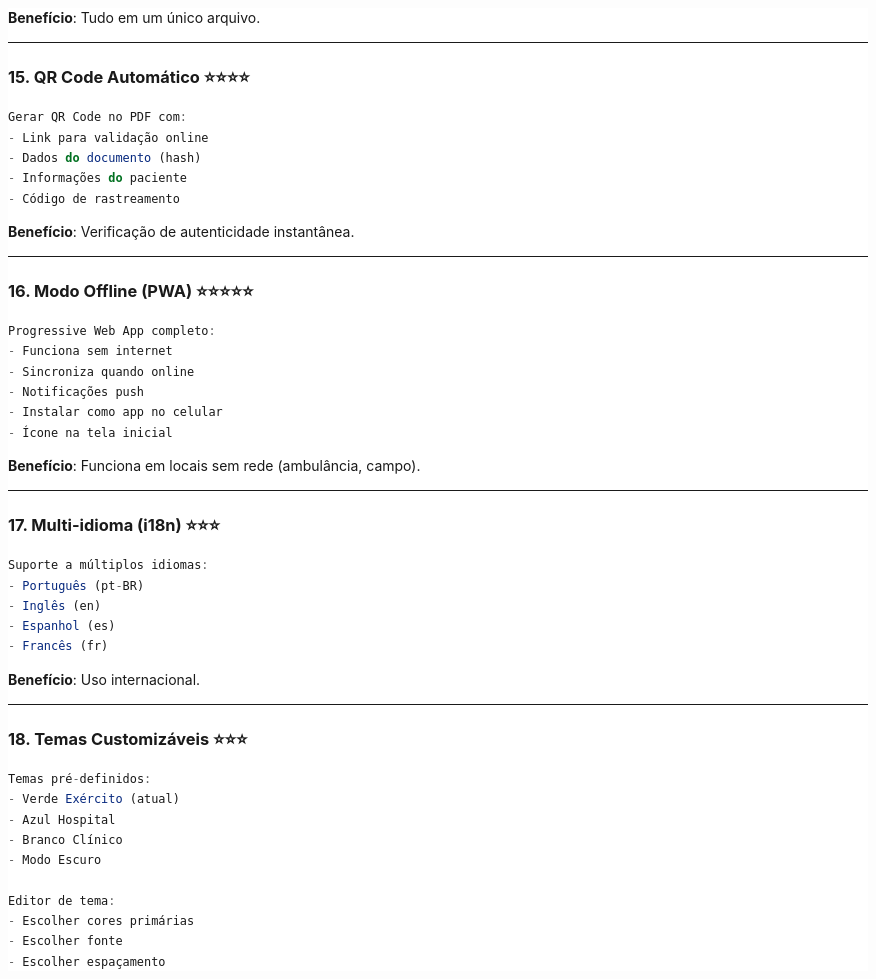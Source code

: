 **Benefício**: Tudo em um único arquivo.

---

### 15. **QR Code Automático** ⭐⭐⭐⭐
```javascript
Gerar QR Code no PDF com:
- Link para validação online
- Dados do documento (hash)
- Informações do paciente
- Código de rastreamento
```

**Benefício**: Verificação de autenticidade instantânea.

---

### 16. **Modo Offline (PWA)** ⭐⭐⭐⭐⭐
```javascript
Progressive Web App completo:
- Funciona sem internet
- Sincroniza quando online
- Notificações push
- Instalar como app no celular
- Ícone na tela inicial
```

**Benefício**: Funciona em locais sem rede (ambulância, campo).

---

### 17. **Multi-idioma (i18n)** ⭐⭐⭐
```javascript
Suporte a múltiplos idiomas:
- Português (pt-BR)
- Inglês (en)
- Espanhol (es)
- Francês (fr)
```

**Benefício**: Uso internacional.

---

### 18. **Temas Customizáveis** ⭐⭐⭐
```javascript
Temas pré-definidos:
- Verde Exército (atual)
- Azul Hospital
- Branco Clínico
- Modo Escuro

Editor de tema:
- Escolher cores primárias
- Escolher fonte
- Escolher espaçamento
```
